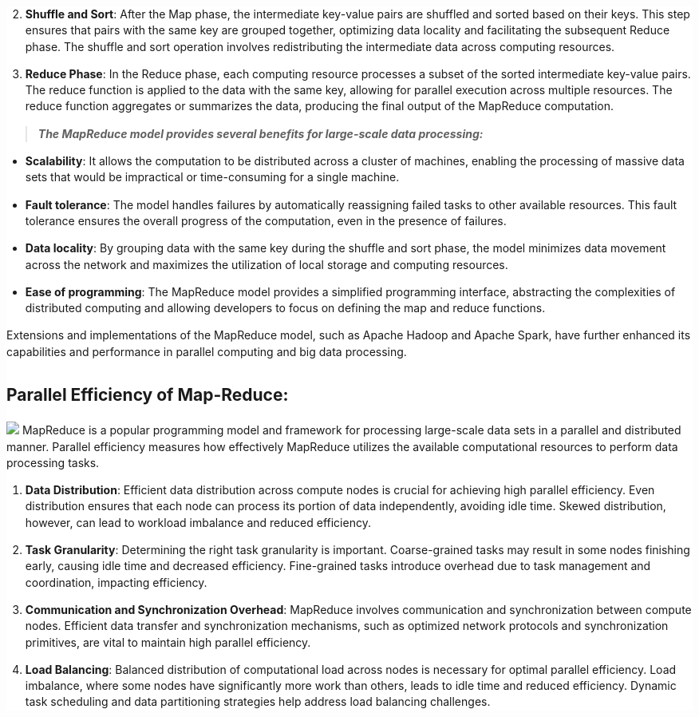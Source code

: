 2. **Shuffle and Sort**: After the Map phase, the intermediate key-value pairs are shuffled and sorted based on their keys. This step ensures that pairs with the same key are grouped together, optimizing data locality and facilitating the subsequent Reduce phase. The shuffle and sort operation involves redistributing the intermediate data across computing resources.
    
3. **Reduce Phase**: In the Reduce phase, each computing resource processes a subset of the sorted intermediate key-value pairs. The reduce function is applied to the data with the same key, allowing for parallel execution across multiple resources. The reduce function aggregates or summarizes the data, producing the final output of the MapReduce computation.
    

>***The MapReduce model provides several benefits for large-scale data processing:***

- **Scalability**: It allows the computation to be distributed across a cluster of machines, enabling the processing of massive data sets that would be impractical or time-consuming for a single machine.
    
- **Fault tolerance**: The model handles failures by automatically reassigning failed tasks to other available resources. This fault tolerance ensures the overall progress of the computation, even in the presence of failures.
    
- **Data locality**: By grouping data with the same key during the shuffle and sort phase, the model minimizes data movement across the network and maximizes the utilization of local storage and computing resources.
    
- **Ease of programming**: The MapReduce model provides a simplified programming interface, abstracting the complexities of distributed computing and allowing developers to focus on defining the map and reduce functions.
    
Extensions and implementations of the MapReduce model, such as Apache Hadoop and Apache Spark, have further enhanced its capabilities and performance in parallel computing and big data processing.

## **Parallel Efficiency of Map-Reduce:**
![](https://techvidvan.com/tutorials/wp-content/uploads/sites/2/2020/03/apache-hadoop-mapreduce.jpg)
MapReduce is a popular programming model and framework for processing large-scale data sets in a parallel and distributed manner. Parallel efficiency measures how effectively MapReduce utilizes the available computational resources to perform data processing tasks.

1. **Data Distribution**: Efficient data distribution across compute nodes is crucial for achieving high parallel efficiency. Even distribution ensures that each node can process its portion of data independently, avoiding idle time. Skewed distribution, however, can lead to workload imbalance and reduced efficiency.

2. **Task Granularity**: Determining the right task granularity is important. Coarse-grained tasks may result in some nodes finishing early, causing idle time and decreased efficiency. Fine-grained tasks introduce overhead due to task management and coordination, impacting efficiency.

3. **Communication and Synchronization Overhead**: MapReduce involves communication and synchronization between compute nodes. Efficient data transfer and synchronization mechanisms, such as optimized network protocols and synchronization primitives, are vital to maintain high parallel efficiency.

4. **Load Balancing**: Balanced distribution of computational load across nodes is necessary for optimal parallel efficiency. Load imbalance, where some nodes have significantly more work than others, leads to idle time and reduced efficiency. Dynamic task scheduling and data partitioning strategies help address load balancing challenges.
